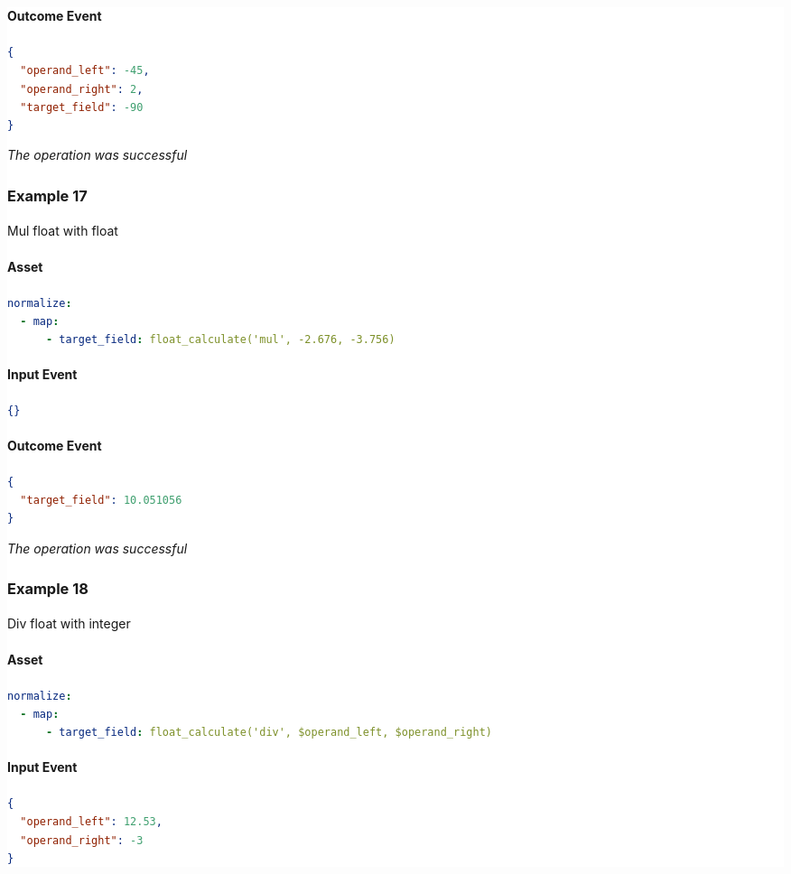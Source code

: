 #### Outcome Event

```json
{
  "operand_left": -45,
  "operand_right": 2,
  "target_field": -90
}
```

*The operation was successful*

### Example 17

Mul float with float

#### Asset

```yaml
normalize:
  - map:
      - target_field: float_calculate('mul', -2.676, -3.756)
```

#### Input Event

```json
{}
```

#### Outcome Event

```json
{
  "target_field": 10.051056
}
```

*The operation was successful*

### Example 18

Div float with integer

#### Asset

```yaml
normalize:
  - map:
      - target_field: float_calculate('div', $operand_left, $operand_right)
```

#### Input Event

```json
{
  "operand_left": 12.53,
  "operand_right": -3
}
```
